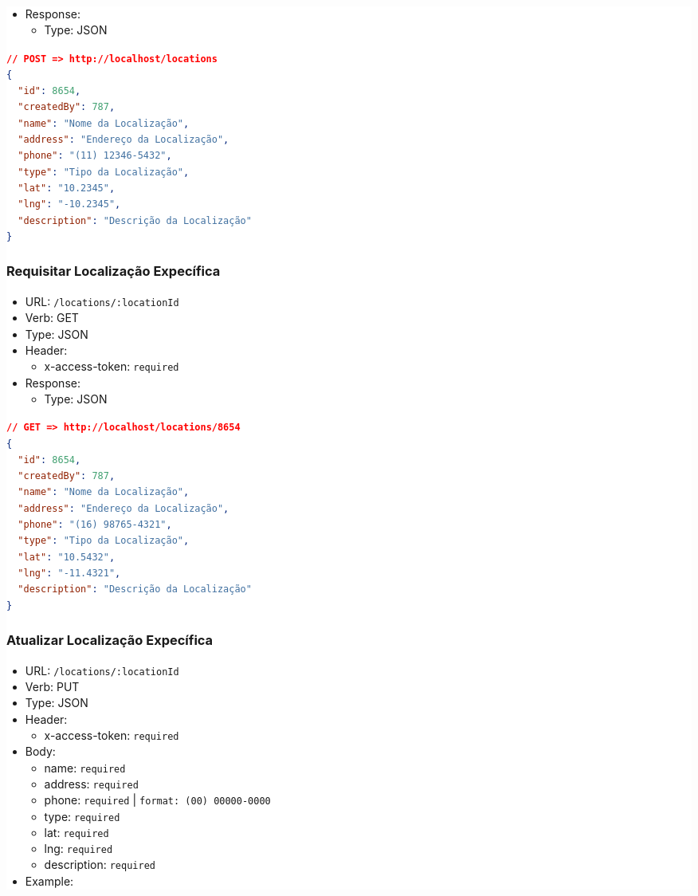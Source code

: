 - Response:
  - Type: JSON

```json
// POST => http://localhost/locations
{
  "id": 8654,
  "createdBy": 787,
  "name": "Nome da Localização",
  "address": "Endereço da Localização",
  "phone": "(11) 12346-5432",
  "type": "Tipo da Localização",
  "lat": "10.2345",
  "lng": "-10.2345",
  "description": "Descrição da Localização"
}
```

### Requisitar Localização Expecífica

- URL: `/locations/:locationId`
- Verb: GET
- Type: JSON
- Header:
  - x-access-token: `required`
- Response:
  - Type: JSON

```json
// GET => http://localhost/locations/8654
{
  "id": 8654,
  "createdBy": 787,
  "name": "Nome da Localização",
  "address": "Endereço da Localização",
  "phone": "(16) 98765-4321",
  "type": "Tipo da Localização",
  "lat": "10.5432",
  "lng": "-11.4321",
  "description": "Descrição da Localização"
}
```

### Atualizar Localização Expecífica

- URL: `/locations/:locationId`
- Verb: PUT
- Type: JSON
- Header:
  - x-access-token: `required`
- Body:
  - name: `required`
  - address: `required`
  - phone: `required` | `format: (00) 00000-0000`
  - type: `required`
  - lat: `required`
  - lng: `required`
  - description: `required`
- Example:
